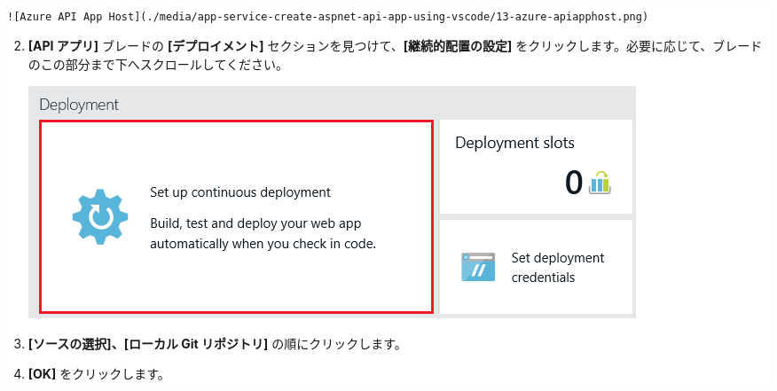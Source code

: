 	![Azure API App Host](./media/app-service-create-aspnet-api-app-using-vscode/13-azure-apiapphost.png)

2. **[API アプリ]** ブレードの **[デプロイメント]** セクションを見つけて、**[継続的配置の設定]** をクリックします。必要に応じて、ブレードのこの部分まで下へスクロールしてください。

	![Azure API App Host](./media/app-service-create-aspnet-api-app-using-vscode/14-azure-deployment.png)

3. **[ソースの選択]、[ローカル Git リポジトリ]** の順にクリックします。

5. **[OK]** をクリックします。
